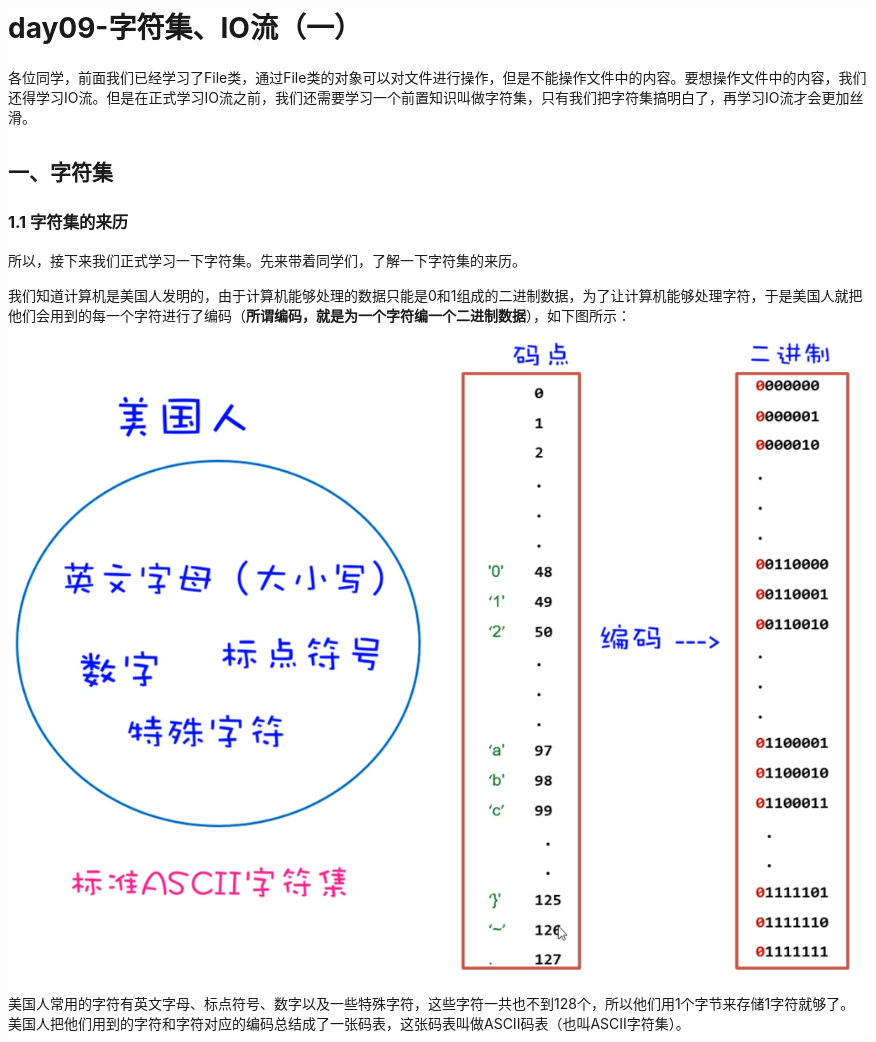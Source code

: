 # day09-字符集、IO流（一）

各位同学，前面我们已经学习了File类，通过File类的对象可以对文件进行操作，但是不能操作文件中的内容。要想操作文件中的内容，我们还得学习IO流。但是在正式学习IO流之前，我们还需要学习一个前置知识叫做字符集，只有我们把字符集搞明白了，再学习IO流才会更加丝滑。

## 一、字符集

### 1.1 字符集的来历

所以，接下来我们正式学习一下字符集。先来带着同学们，了解一下字符集的来历。

我们知道计算机是美国人发明的，由于计算机能够处理的数据只能是0和1组成的二进制数据，为了让计算机能够处理字符，于是美国人就把他们会用到的每一个字符进行了编码（**所谓编码，就是为一个字符编一个二进制数据**），如下图所示：

![](attachments/day09-字符集、IO流（一）_image_1.png)

美国人常用的字符有英文字母、标点符号、数字以及一些特殊字符，这些字符一共也不到128个，所以他们用1个字节来存储1字符就够了。 美国人把他们用到的字符和字符对应的编码总结成了一张码表，这张码表叫做ASCII码表（也叫ASCII字符集）。
